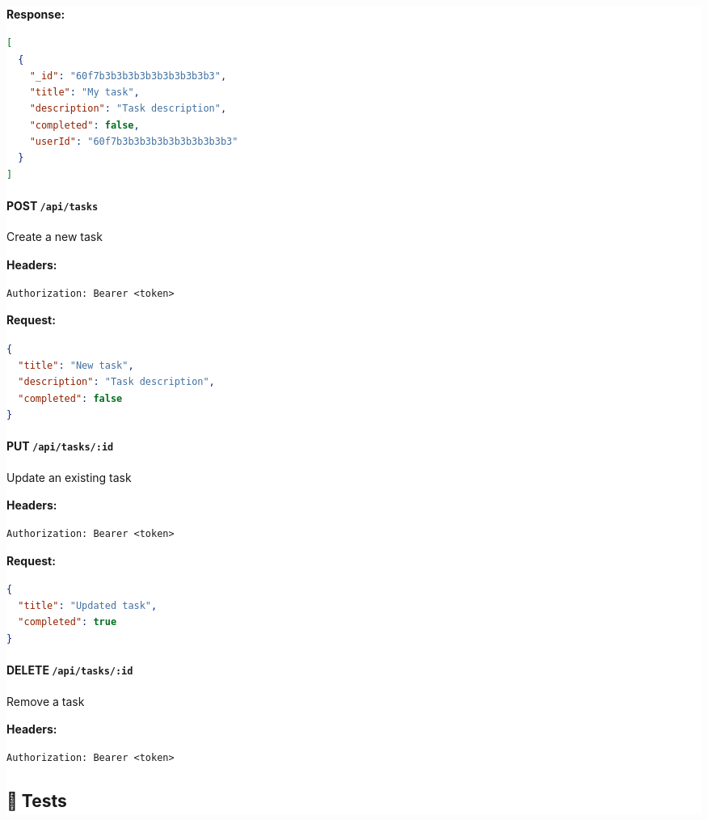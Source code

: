 **Response:**
```json
[
  {
    "_id": "60f7b3b3b3b3b3b3b3b3b3b3",
    "title": "My task",
    "description": "Task description",
    "completed": false,
    "userId": "60f7b3b3b3b3b3b3b3b3b3b3"
  }
]
```

#### POST `/api/tasks`
Create a new task

**Headers:**
```
Authorization: Bearer <token>
```

**Request:**
```json
{
  "title": "New task",
  "description": "Task description",
  "completed": false
}
```

#### PUT `/api/tasks/:id`
Update an existing task

**Headers:**
```
Authorization: Bearer <token>
```

**Request:**
```json
{
  "title": "Updated task",
  "completed": true
}
```

#### DELETE `/api/tasks/:id`
Remove a task

**Headers:**
```
Authorization: Bearer <token>
```

## 🧪 Tests
